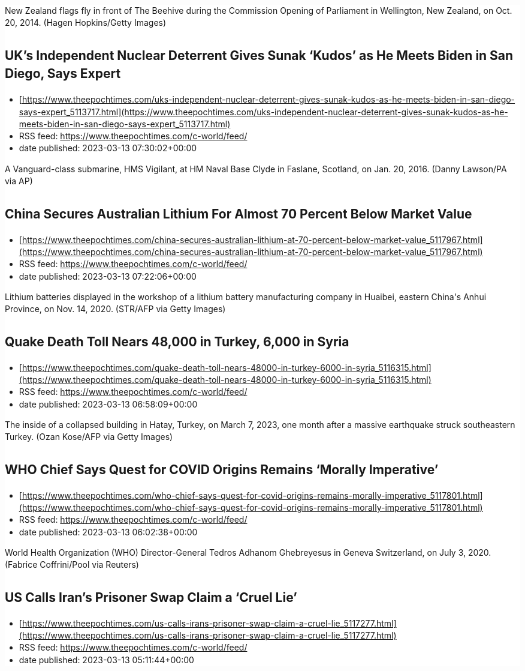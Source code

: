 New Zealand flags fly in front of The Beehive during the Commission Opening of Parliament in Wellington, New Zealand, on Oct. 20, 2014. (Hagen Hopkins/Getty Images)

## UK’s Independent Nuclear Deterrent Gives Sunak ‘Kudos’ as He Meets Biden in San Diego, Says Expert
 - [https://www.theepochtimes.com/uks-independent-nuclear-deterrent-gives-sunak-kudos-as-he-meets-biden-in-san-diego-says-expert_5113717.html](https://www.theepochtimes.com/uks-independent-nuclear-deterrent-gives-sunak-kudos-as-he-meets-biden-in-san-diego-says-expert_5113717.html)
 - RSS feed: https://www.theepochtimes.com/c-world/feed/
 - date published: 2023-03-13 07:30:02+00:00

A Vanguard-class submarine, HMS Vigilant, at HM Naval Base Clyde in Faslane, Scotland, on Jan. 20, 2016. (Danny Lawson/PA via AP)

## China Secures Australian Lithium For Almost 70 Percent Below Market Value
 - [https://www.theepochtimes.com/china-secures-australian-lithium-at-70-percent-below-market-value_5117967.html](https://www.theepochtimes.com/china-secures-australian-lithium-at-70-percent-below-market-value_5117967.html)
 - RSS feed: https://www.theepochtimes.com/c-world/feed/
 - date published: 2023-03-13 07:22:06+00:00

Lithium batteries displayed in the workshop of a lithium battery manufacturing company in Huaibei, eastern China's Anhui Province, on Nov. 14, 2020. (STR/AFP via Getty Images)

## Quake Death Toll Nears 48,000 in Turkey, 6,000 in Syria
 - [https://www.theepochtimes.com/quake-death-toll-nears-48000-in-turkey-6000-in-syria_5116315.html](https://www.theepochtimes.com/quake-death-toll-nears-48000-in-turkey-6000-in-syria_5116315.html)
 - RSS feed: https://www.theepochtimes.com/c-world/feed/
 - date published: 2023-03-13 06:58:09+00:00

The inside of a collapsed building in Hatay, Turkey, on March 7, 2023, one month after a massive earthquake struck southeastern Turkey. (Ozan Kose/AFP via Getty Images)

## WHO Chief Says Quest for COVID Origins Remains ‘Morally Imperative’
 - [https://www.theepochtimes.com/who-chief-says-quest-for-covid-origins-remains-morally-imperative_5117801.html](https://www.theepochtimes.com/who-chief-says-quest-for-covid-origins-remains-morally-imperative_5117801.html)
 - RSS feed: https://www.theepochtimes.com/c-world/feed/
 - date published: 2023-03-13 06:02:38+00:00

World Health Organization (WHO) Director-General Tedros Adhanom Ghebreyesus in Geneva Switzerland, on July 3, 2020. (Fabrice Coffrini/Pool via Reuters)

## US Calls Iran’s Prisoner Swap Claim a ‘Cruel Lie’
 - [https://www.theepochtimes.com/us-calls-irans-prisoner-swap-claim-a-cruel-lie_5117277.html](https://www.theepochtimes.com/us-calls-irans-prisoner-swap-claim-a-cruel-lie_5117277.html)
 - RSS feed: https://www.theepochtimes.com/c-world/feed/
 - date published: 2023-03-13 05:11:44+00:00

